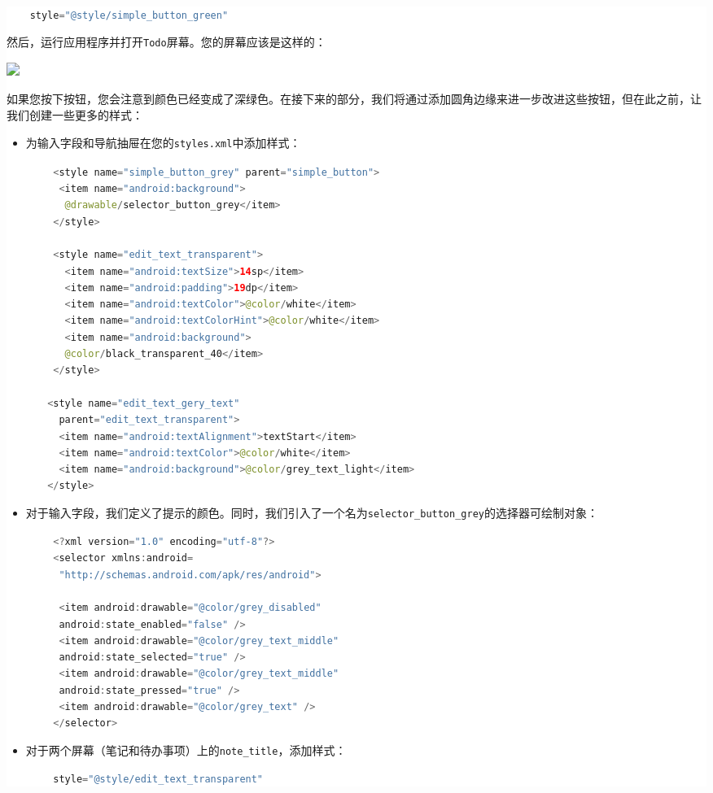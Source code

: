 ```kt
    style="@style/simple_button_green"  
```

然后，运行应用程序并打开`Todo`屏幕。您的屏幕应该是这样的：

![](https://github.com/OpenDocCN/freelearn-android-zh/raw/master/docs/ms-andr-dev-kt/img/bce22470-94fa-4995-9b9a-5af05b6f57da.png)

如果您按下按钮，您会注意到颜色已经变成了深绿色。在接下来的部分，我们将通过添加圆角边缘来进一步改进这些按钮，但在此之前，让我们创建一些更多的样式：

+   为输入字段和导航抽屉在您的`styles.xml`中添加样式：

```kt
        <style name="simple_button_grey" parent="simple_button"> 
         <item name="android:background">
          @drawable/selector_button_grey</item> 
        </style> 

        <style name="edit_text_transparent"> 
          <item name="android:textSize">14sp</item> 
          <item name="android:padding">19dp</item> 
          <item name="android:textColor">@color/white</item> 
          <item name="android:textColorHint">@color/white</item> 
          <item name="android:background">
          @color/black_transparent_40</item> 
        </style> 

       <style name="edit_text_gery_text"
         parent="edit_text_transparent"> 
         <item name="android:textAlignment">textStart</item> 
         <item name="android:textColor">@color/white</item> 
         <item name="android:background">@color/grey_text_light</item> 
       </style> 
```

+   对于输入字段，我们定义了提示的颜色。同时，我们引入了一个名为`selector_button_grey`的选择器可绘制对象：

```kt
        <?xml version="1.0" encoding="utf-8"?> 
        <selector xmlns:android=
         "http://schemas.android.com/apk/res/android"> 

         <item android:drawable="@color/grey_disabled"  
         android:state_enabled="false" /> 
         <item android:drawable="@color/grey_text_middle"  
         android:state_selected="true" /> 
         <item android:drawable="@color/grey_text_middle"
         android:state_pressed="true" /> 
         <item android:drawable="@color/grey_text" /> 
        </selector> 
```

+   对于两个屏幕（笔记和待办事项）上的`note_title`，添加样式：

```kt
        style="@style/edit_text_transparent" 
```
